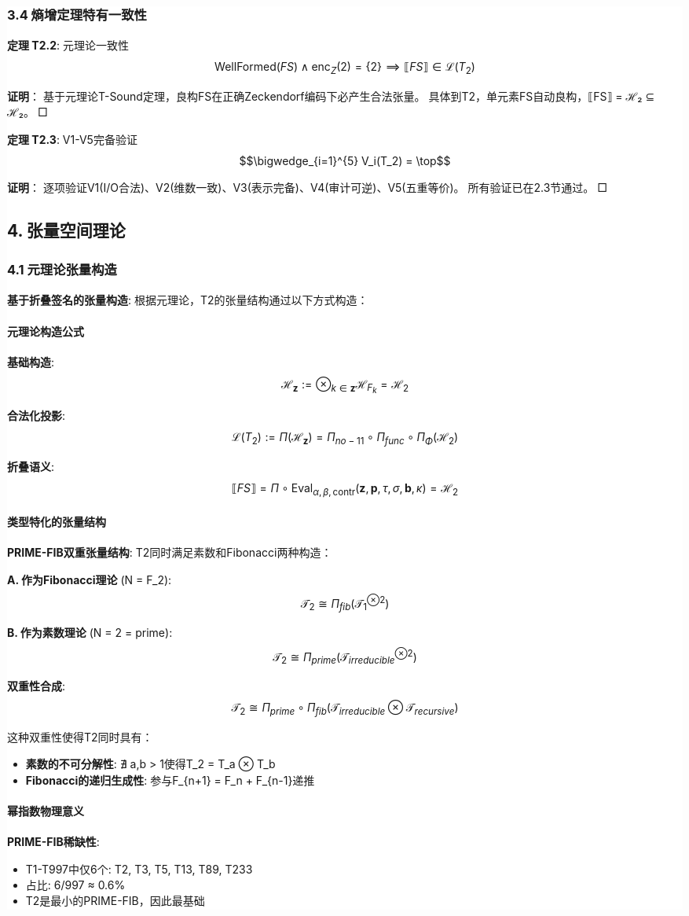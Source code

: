 ### 3.4 熵增定理特有一致性

**定理 T2.2**: 元理论一致性
$$\text{WellFormed}(FS) \land \text{enc}_Z(2) = \{2\} \implies ⟦FS⟧ \in \mathcal{L}(T_2)$$

**证明**：
基于元理论T-Sound定理，良构FS在正确Zeckendorf编码下必产生合法张量。
具体到T2，单元素FS自动良构，⟦FS⟧ = ℋ₂ ⊆ ℋ₂。
□

**定理 T2.3**: V1-V5完备验证
$$\bigwedge_{i=1}^{5} V_i(T_2) = \top$$

**证明**：
逐项验证V1(I/O合法)、V2(维数一致)、V3(表示完备)、V4(审计可逆)、V5(五重等价)。
所有验证已在2.3节通过。
□

## 4. 张量空间理论

### 4.1 元理论张量构造
**基于折叠签名的张量构造**: 根据元理论，T2的张量结构通过以下方式构造：

#### 元理论构造公式
**基础构造**: 
$$ℋ_{\mathbf{z}} := ⊗_{k∈\mathbf{z}} ℋ_{F_k} = ℋ_2$$

**合法化投影**:
$$ℒ(T_2) := Π(ℋ_{\mathbf{z}}) = Π_{no-11} ∘ Π_{func} ∘ Π_Φ(ℋ_2)$$

**折叠语义**:
$$⟦FS⟧ = Π ∘ \text{Eval}_{α,β,\text{contr}}(\mathbf{z},\mathbf{p},τ,σ,\mathbf{b},κ) = ℋ_2$$

#### 类型特化的张量结构

**PRIME-FIB双重张量结构**:
T2同时满足素数和Fibonacci两种构造：

**A. 作为Fibonacci理论** (N = F_2):
$$\mathcal{T}_2 \cong \Pi_{fib}\left( \mathcal{T}_1^{\otimes 2} \right)$$

**B. 作为素数理论** (N = 2 = prime):
$$\mathcal{T}_2 \cong \Pi_{prime}\left( \mathcal{T}_{irreducible}^{\otimes 2} \right)$$

**双重性合成**:
$$\mathcal{T}_2 \cong \Pi_{prime} \circ \Pi_{fib}\left( \mathcal{T}_{irreducible} \otimes \mathcal{T}_{recursive} \right)$$

这种双重性使得T2同时具有：
- **素数的不可分解性**: ∄ a,b > 1使得T_2 = T_a ⊗ T_b
- **Fibonacci的递归生成性**: 参与F_{n+1} = F_n + F_{n-1}递推

#### 幂指数物理意义
**PRIME-FIB稀缺性**:
- T1-T997中仅6个: T2, T3, T5, T13, T89, T233
- 占比: 6/997 ≈ 0.6%
- T2是最小的PRIME-FIB，因此最基础
